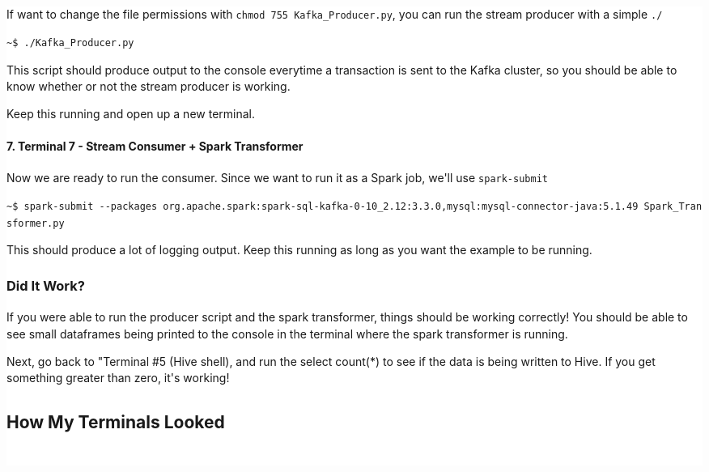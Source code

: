 If want to change the file permissions with ```chmod 755 Kafka_Producer.py```, you can run the stream producer with a simple ```./```

```
~$ ./Kafka_Producer.py
```

This script should produce output to the console everytime a transaction is sent to the Kafka cluster, so you should be able to know whether or not the stream producer is working. 

Keep this running and open up a new terminal.
   
#### 7. Terminal 7 - Stream Consumer + Spark Transformer
Now we are ready to run the consumer. Since we want to run it as a Spark job, we'll use ```spark-submit```
    
```
~$ spark-submit --packages org.apache.spark:spark-sql-kafka-0-10_2.12:3.3.0,mysql:mysql-connector-java:5.1.49 Spark_Transformer.py
```

This should produce a lot of logging output. Keep this running as long as you want the example to be running.

### Did It Work?
If you were able to run the producer script and the spark transformer, things should be working correctly! You should be able to see small dataframes being printed to the console in the terminal where the spark transformer is running.

Next, go back to "Terminal #5 (Hive shell), and run the select count(*) to see if the data is being written to Hive. If you get something greater than zero, it's working!

## How My Terminals Looked

<br>
<p align="center">